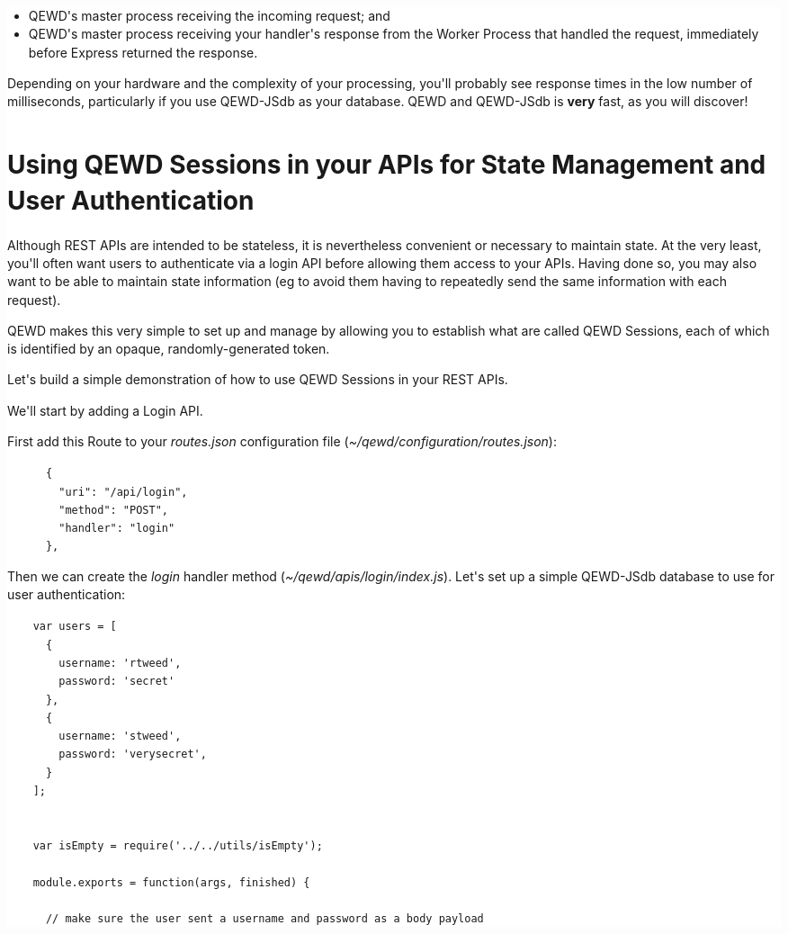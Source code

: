 - QEWD's master process receiving the incoming request; and
- QEWD's master process receiving your handler's response from the Worker Process that handled the request,
immediately before Express returned the response.

Depending on your hardware and the complexity of your processing, you'll probably see response times
in the low number of milliseconds, particularly if you use QEWD-JSdb as your database.  QEWD and
QEWD-JSdb is **very** fast, as you will discover!


# Using QEWD Sessions in your APIs for State Management and User Authentication

Although REST APIs are intended to be stateless, it is nevertheless convenient or necessary
to maintain state.  At the very least, you'll often want users to authenticate via a login
API before allowing them access to your APIs.  Having done so, you may also want to be able
to maintain state information (eg to avoid them having to repeatedly send the same information
with each request).

QEWD makes this very simple to set up and manage by allowing you to establish what are called
QEWD Sessions, each of which is identified by an opaque, randomly-generated token.

Let's build a simple demonstration of how to use QEWD Sessions in your REST APIs.

We'll start by adding a Login API.

First add this Route to your *routes.json* configuration file
(*~/qewd/configuration/routes.json*):

          {
            "uri": "/api/login",
            "method": "POST",
            "handler": "login"
          },

Then we can create the *login* handler method (*~/qewd/apis/login/index.js*).
Let's set up a simple QEWD-JSdb database to use for user authentication:


        var users = [
          {
            username: 'rtweed',
            password: 'secret'
          },
          {
            username: 'stweed',
            password: 'verysecret',
          }
        ];
        

        var isEmpty = require('../../utils/isEmpty');

        module.exports = function(args, finished) {

          // make sure the user sent a username and password as a body payload
